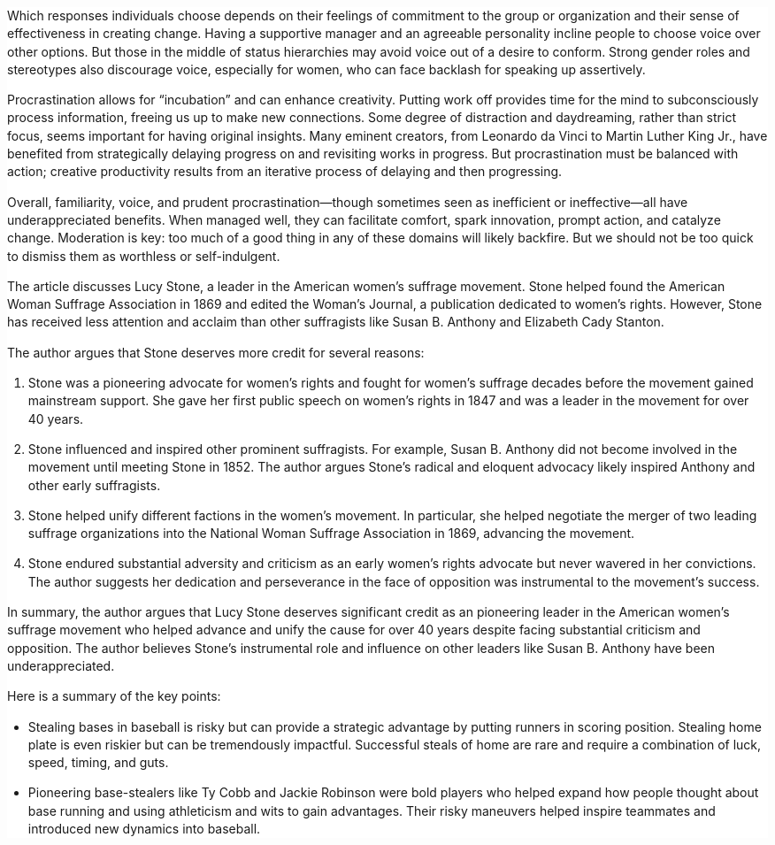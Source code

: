 Which responses individuals choose depends on their feelings of commitment to the group or organization and their sense of effectiveness in creating change. Having a supportive manager and an agreeable personality incline people to choose voice over other options. But those in the middle of status hierarchies may avoid voice out of a desire to conform. Strong gender roles and stereotypes also discourage voice, especially for women, who can face backlash for speaking up assertively.

Procrastination allows for “incubation” and can enhance creativity. Putting work off provides time for the mind to subconsciously process information, freeing us up to make new connections. Some degree of distraction and daydreaming, rather than strict focus, seems important for having original insights. Many eminent creators, from Leonardo da Vinci to Martin Luther King Jr., have benefited from strategically delaying progress on and revisiting works in progress. But procrastination must be balanced with action; creative productivity results from an iterative process of delaying and then progressing.

Overall, familiarity, voice, and prudent procrastination—though sometimes seen as inefficient or ineffective—all have underappreciated benefits. When managed well, they can facilitate comfort, spark innovation, prompt action, and catalyze change. Moderation is key: too much of a good thing in any of these domains will likely backfire. But we should not be too quick to dismiss them as worthless or self-indulgent.

 

The article discusses Lucy Stone, a leader in the American women’s suffrage movement. Stone helped found the American Woman Suffrage Association in 1869 and edited the Woman’s Journal, a publication dedicated to women’s rights. However, Stone has received less attention and acclaim than other suffragists like Susan B. Anthony and Elizabeth Cady Stanton.  

The author argues that Stone deserves more credit for several reasons:

1) Stone was a pioneering advocate for women’s rights and fought for women’s suffrage decades before the movement gained mainstream support. She gave her first public speech on women’s rights in 1847 and was a leader in the movement for over 40 years.

2) Stone influenced and inspired other prominent suffragists. For example, Susan B. Anthony did not become involved in the movement until meeting Stone in 1852. The author argues Stone’s radical and eloquent advocacy likely inspired Anthony and other early suffragists.

3) Stone helped unify different factions in the women’s movement. In particular, she helped negotiate the merger of two leading suffrage organizations into the National Woman Suffrage Association in 1869, advancing the movement.

4) Stone endured substantial adversity and criticism as an early women’s rights advocate but never wavered in her convictions. The author suggests her dedication and perseverance in the face of opposition was instrumental to the movement’s success.  

In summary, the author argues that Lucy Stone deserves significant credit as an pioneering leader in the American women’s suffrage movement who helped advance and unify the cause for over 40 years despite facing substantial criticism and opposition. The author believes Stone’s instrumental role and influence on other leaders like Susan B. Anthony have been underappreciated.

 Here is a summary of the key points:

- Stealing bases in baseball is risky but can provide a strategic advantage by putting runners in scoring position. Stealing home plate is even riskier but can be tremendously impactful. Successful steals of home are rare and require a combination of luck, speed, timing, and guts. 

- Pioneering base-stealers like Ty Cobb and Jackie Robinson were bold players who helped expand how people thought about base running and using athleticism and wits to gain advantages. Their risky maneuvers helped inspire teammates and introduced new dynamics into baseball. 
